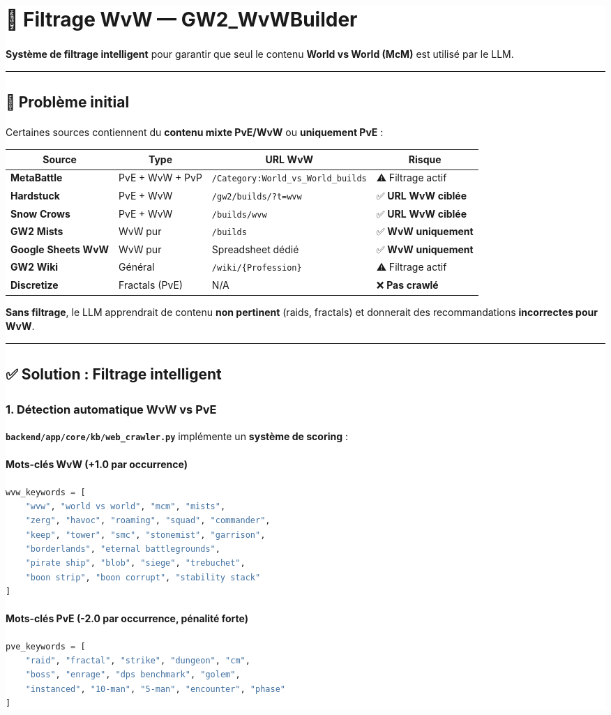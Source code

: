 # 🎯 Filtrage WvW — GW2_WvWBuilder

**Système de filtrage intelligent** pour garantir que seul le contenu **World vs World (McM)** est utilisé par le LLM.

---

## 🚨 Problème initial

Certaines sources contiennent du **contenu mixte PvE/WvW** ou **uniquement PvE** :

| Source | Type | URL WvW | Risque |
|--------|------|---------|--------|
| **MetaBattle** | PvE + WvW + PvP | `/Category:World_vs_World_builds` | ⚠️ Filtrage actif |
| **Hardstuck** | PvE + WvW | `/gw2/builds/?t=wvw` | ✅ **URL WvW ciblée** |
| **Snow Crows** | PvE + WvW | `/builds/wvw` | ✅ **URL WvW ciblée** |
| **GW2 Mists** | WvW pur | `/builds` | ✅ **WvW uniquement** |
| **Google Sheets WvW** | WvW pur | Spreadsheet dédié | ✅ **WvW uniquement** |
| **GW2 Wiki** | Général | `/wiki/{Profession}` | ⚠️ Filtrage actif |
| **Discretize** | Fractals (PvE) | N/A | ❌ **Pas crawlé** |

**Sans filtrage**, le LLM apprendrait de contenu **non pertinent** (raids, fractals) et donnerait des recommandations **incorrectes pour WvW**.

---

## ✅ Solution : Filtrage intelligent

### 1. Détection automatique WvW vs PvE

**`backend/app/core/kb/web_crawler.py`** implémente un **système de scoring** :

#### Mots-clés WvW (+1.0 par occurrence)
```python
wvw_keywords = [
    "wvw", "world vs world", "mcm", "mists",
    "zerg", "havoc", "roaming", "squad", "commander",
    "keep", "tower", "smc", "stonemist", "garrison",
    "borderlands", "eternal battlegrounds",
    "pirate ship", "blob", "siege", "trebuchet",
    "boon strip", "boon corrupt", "stability stack"
]
```

#### Mots-clés PvE (-2.0 par occurrence, pénalité forte)
```python
pve_keywords = [
    "raid", "fractal", "strike", "dungeon", "cm",
    "boss", "enrage", "dps benchmark", "golem",
    "instanced", "10-man", "5-man", "encounter", "phase"
]
```
